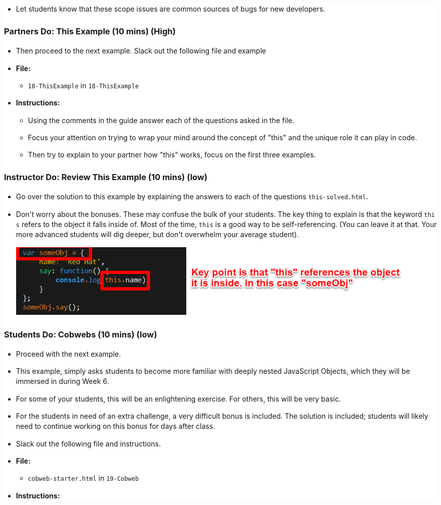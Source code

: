 - Let students know that these scope issues are common sources of bugs for new developers.

### Partners Do: This Example (10 mins) (High)

- Then proceed to the next example. Slack out the following file and example

- **File:**

  - `18-ThisExample` in `18-ThisExample`

- **Instructions:**

  - Using the comments in the guide answer each of the questions asked in the file.

  - Focus your attention on trying to wrap your mind around the concept of "this" and the unique role it can play in code.

  - Then try to explain to your partner how "this" works, focus on the first three examples.

### Instructor Do: Review This Example (10 mins) (low)

- Go over the solution to this example by explaining the answers to each of the questions `this-solved.html`.

- Don't worry about the bonuses. These may confuse the bulk of your students. The key thing to explain is that the keyword `this` refers to the object it falls inside of. Most of the time, `this` is a good way to be self-referencing. (You can leave it at that. Your more advanced students will dig deeper, but don't overwhelm your average student).

  ![3-This](Images/3-This.png)

### Students Do: Cobwebs (10 mins) (low)

- Proceed with the next example.

- This example, simply asks students to become more familiar with deeply nested JavaScript Objects, which they will be immersed in during Week 6.

- For some of your students, this will be an enlightening exercise. For others, this will be very basic.

- For the students in need of an extra challenge, a very difficult bonus is included. The solution is included; students will likely need to continue working on this bonus for days after class.

- Slack out the following file and instructions.

- **File:**

  - `cobweb-starter.html` in `19-Cobweb`

- **Instructions:**
